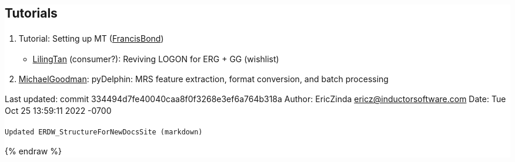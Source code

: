 ## Tutorials

1. Tutorial: Setting up MT ([FrancisBond](https://blog.inductorsoftware.com/docsproto/tools/FrancisBond))
   
   - [LilingTan](https://blog.inductorsoftware.com/docsproto/tools/LilingTan) (consumer?): Reviving LOGON for ERG + GG
(wishlist)
2. [MichaelGoodman](https://blog.inductorsoftware.com/docsproto/tools/MichaelGoodman): pyDelphin: MRS feature extraction,
format conversion, and batch processing

Last updated: commit 334494d7fe40040caa8f0f3268e3ef6a764b318a
Author: EricZinda <ericz@inductorsoftware.com>
Date:   Tue Oct 25 13:59:11 2022 -0700

    Updated ERDW_StructureForNewDocsSite (markdown)
{% endraw %}